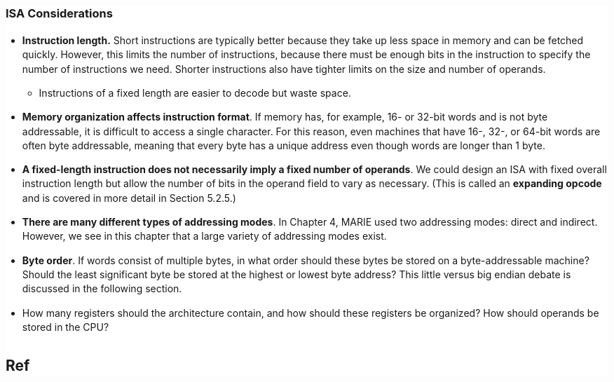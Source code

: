 
### ISA Considerations
- **Instruction length.** Short instructions are typically better because they take up less space in memory and can be fetched quickly. However, this limits the number of instructions, because there must be enough bits in the instruction to specify the number of instructions we need. Shorter instructions also have tighter limits on the size and number of operands.
	- Instructions of a fixed length are easier to decode but waste space.

- **Memory organization affects instruction format**. If memory has, for example, 16- or 32-bit words and is not byte addressable, it is difficult to access a single character. For this reason, even machines that have 16-, 32-, or 64-bit words are often byte addressable, meaning that every byte has a unique address even though words are longer than 1 byte.

- **A fixed-length instruction does not necessarily imply a fixed number of operands**. We could design an ISA with fixed overall instruction length but allow the number of bits in the operand field to vary as necessary. (This is called an **expanding opcode** and is covered in more detail in Section 5.2.5.)

- **There are many different types of addressing modes**. In Chapter 4, MARIE used two addressing modes: direct and indirect. However, we see in this chapter that a large variety of addressing modes exist.

- **Byte order**. If words consist of multiple bytes, in what order should these bytes be stored on a byte-addressable machine? Should the least significant byte be stored at the highest or lowest byte address? This little versus big endian debate is discussed in the following section.

- How many registers should the architecture contain, and how should these registers be organized? How should operands be stored in the CPU?



## Ref
[Intel和AMD 与 x86，ARM，MIPS有什么区别？ - 零度君的回答 - 知乎]: https://www.zhihu.com/question/63627218/answer/211243489

[Instructions in ISA and microinstructions?]: https://softwareengineering.stackexchange.com/questions/273870/instructions-in-isa-and-microinstructions

[Comparison of instruction set architectures]: https://en.wikipedia.org/wiki/Comparison_of_instruction_set_architectures

[Processor register | Wikipedia]: https://en.wikipedia.org/wiki/Processor_register
